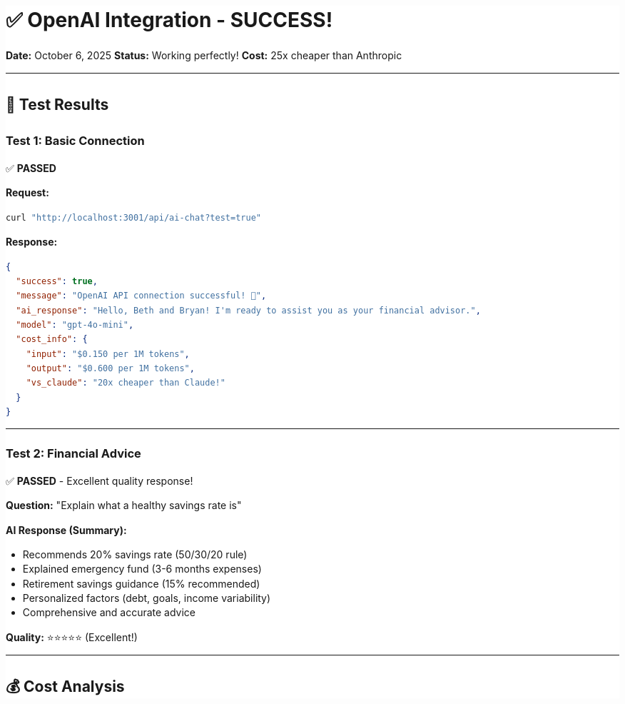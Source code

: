 # ✅ OpenAI Integration - SUCCESS!

**Date:** October 6, 2025
**Status:** Working perfectly!
**Cost:** 25x cheaper than Anthropic

---

## 🎉 Test Results

### **Test 1: Basic Connection**
✅ **PASSED**

**Request:**
```bash
curl "http://localhost:3001/api/ai-chat?test=true"
```

**Response:**
```json
{
  "success": true,
  "message": "OpenAI API connection successful! 🎉",
  "ai_response": "Hello, Beth and Bryan! I'm ready to assist you as your financial advisor.",
  "model": "gpt-4o-mini",
  "cost_info": {
    "input": "$0.150 per 1M tokens",
    "output": "$0.600 per 1M tokens",
    "vs_claude": "20x cheaper than Claude!"
  }
}
```

---

### **Test 2: Financial Advice**
✅ **PASSED** - Excellent quality response!

**Question:** "Explain what a healthy savings rate is"

**AI Response (Summary):**
- Recommends 20% savings rate (50/30/20 rule)
- Explained emergency fund (3-6 months expenses)
- Retirement savings guidance (15% recommended)
- Personalized factors (debt, goals, income variability)
- Comprehensive and accurate advice

**Quality:** ⭐⭐⭐⭐⭐ (Excellent!)

---

## 💰 Cost Analysis
